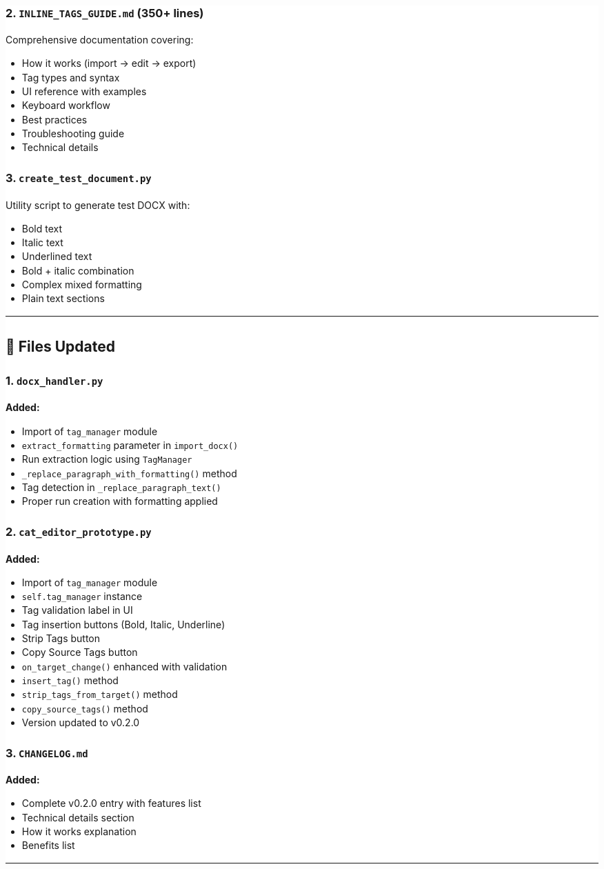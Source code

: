 ### 2. `INLINE_TAGS_GUIDE.md` (350+ lines)
Comprehensive documentation covering:
- How it works (import → edit → export)
- Tag types and syntax
- UI reference with examples
- Keyboard workflow
- Best practices
- Troubleshooting guide
- Technical details

### 3. `create_test_document.py`
Utility script to generate test DOCX with:
- Bold text
- Italic text
- Underlined text
- Bold + italic combination
- Complex mixed formatting
- Plain text sections

---

## 🔧 Files Updated

### 1. `docx_handler.py`
**Added:**
- Import of `tag_manager` module
- `extract_formatting` parameter in `import_docx()`
- Run extraction logic using `TagManager`
- `_replace_paragraph_with_formatting()` method
- Tag detection in `_replace_paragraph_text()`
- Proper run creation with formatting applied

### 2. `cat_editor_prototype.py`
**Added:**
- Import of `tag_manager` module
- `self.tag_manager` instance
- Tag validation label in UI
- Tag insertion buttons (Bold, Italic, Underline)
- Strip Tags button
- Copy Source Tags button
- `on_target_change()` enhanced with validation
- `insert_tag()` method
- `strip_tags_from_target()` method
- `copy_source_tags()` method
- Version updated to v0.2.0

### 3. `CHANGELOG.md`
**Added:**
- Complete v0.2.0 entry with features list
- Technical details section
- How it works explanation
- Benefits list

---